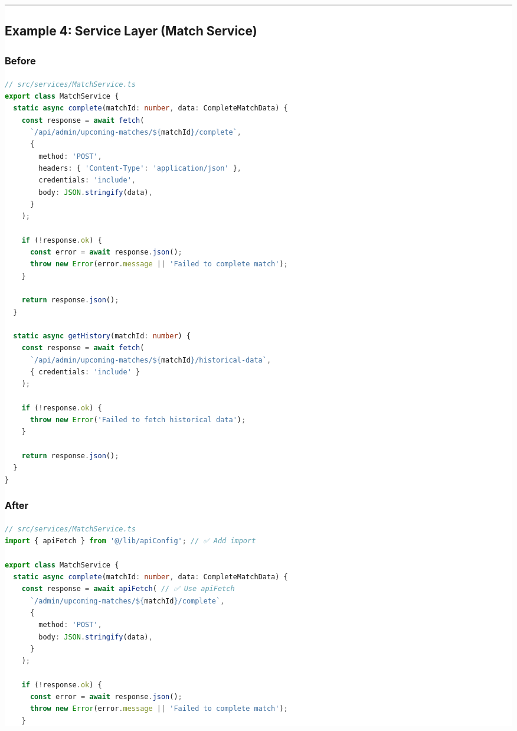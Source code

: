 ```typescript
```

---

## Example 4: Service Layer (Match Service)

### Before
```typescript
// src/services/MatchService.ts
export class MatchService {
  static async complete(matchId: number, data: CompleteMatchData) {
    const response = await fetch(
      `/api/admin/upcoming-matches/${matchId}/complete`,
      {
        method: 'POST',
        headers: { 'Content-Type': 'application/json' },
        credentials: 'include',
        body: JSON.stringify(data),
      }
    );

    if (!response.ok) {
      const error = await response.json();
      throw new Error(error.message || 'Failed to complete match');
    }

    return response.json();
  }

  static async getHistory(matchId: number) {
    const response = await fetch(
      `/api/admin/upcoming-matches/${matchId}/historical-data`,
      { credentials: 'include' }
    );

    if (!response.ok) {
      throw new Error('Failed to fetch historical data');
    }

    return response.json();
  }
}
```

### After
```typescript
// src/services/MatchService.ts
import { apiFetch } from '@/lib/apiConfig'; // ✅ Add import

export class MatchService {
  static async complete(matchId: number, data: CompleteMatchData) {
    const response = await apiFetch( // ✅ Use apiFetch
      `/admin/upcoming-matches/${matchId}/complete`,
      {
        method: 'POST',
        body: JSON.stringify(data),
      }
    );

    if (!response.ok) {
      const error = await response.json();
      throw new Error(error.message || 'Failed to complete match');
    }
```